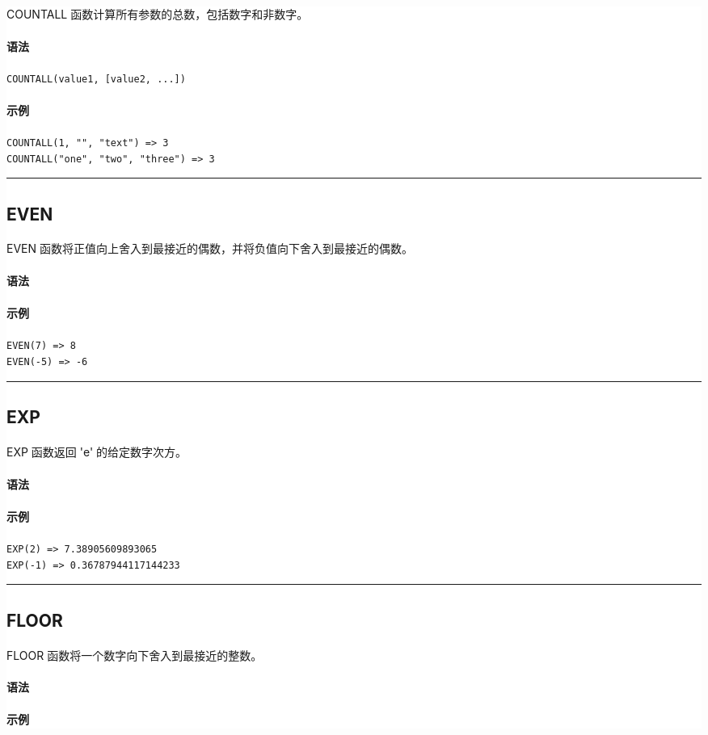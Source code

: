 COUNTALL 函数计算所有参数的总数，包括数字和非数字。

#### 语法

```
COUNTALL(value1, [value2, ...])
```

#### 示例

```
COUNTALL(1, "", "text") => 3
COUNTALL("one", "two", "three") => 3
```

___

## EVEN

EVEN 函数将正值向上舍入到最接近的偶数，并将负值向下舍入到最接近的偶数。

#### 语法

#### 示例

```
EVEN(7) => 8
EVEN(-5) => -6
```

___

## EXP

EXP 函数返回 'e' 的给定数字次方。

#### 语法

#### 示例

```
EXP(2) => 7.38905609893065
EXP(-1) => 0.36787944117144233
```

___

## FLOOR

FLOOR 函数将一个数字向下舍入到最接近的整数。

#### 语法

#### 示例
